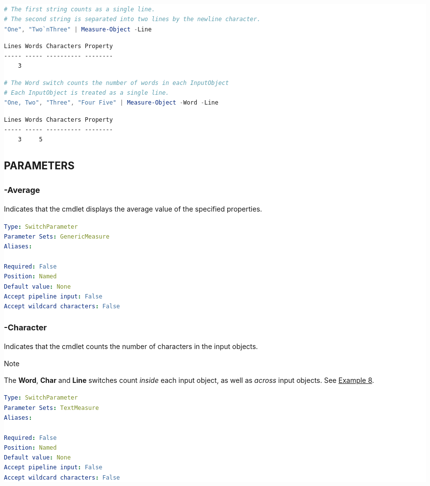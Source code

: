 ```powershell
# The first string counts as a single line.
# The second string is separated into two lines by the newline character.
"One", "Two`nThree" | Measure-Object -Line
```

```Output
Lines Words Characters Property
----- ----- ---------- --------
    3
```

```powershell
# The Word switch counts the number of words in each InputObject
# Each InputObject is treated as a single line.
"One, Two", "Three", "Four Five" | Measure-Object -Word -Line
```

```Output
Lines Words Characters Property
----- ----- ---------- --------
    3     5
```

## PARAMETERS

### -Average

Indicates that the cmdlet displays the average value of the specified properties.

```yaml
Type: SwitchParameter
Parameter Sets: GenericMeasure
Aliases:

Required: False
Position: Named
Default value: None
Accept pipeline input: False
Accept wildcard characters: False
```

### -Character

Indicates that the cmdlet counts the number of characters in the input objects.

> [!NOTE]
> The **Word**, **Char** and **Line** switches count *inside* each input object, as well as *across*
> input objects. See [Example 8](#example-7-measure-strings).

```yaml
Type: SwitchParameter
Parameter Sets: TextMeasure
Aliases:

Required: False
Position: Named
Default value: None
Accept pipeline input: False
Accept wildcard characters: False
```
